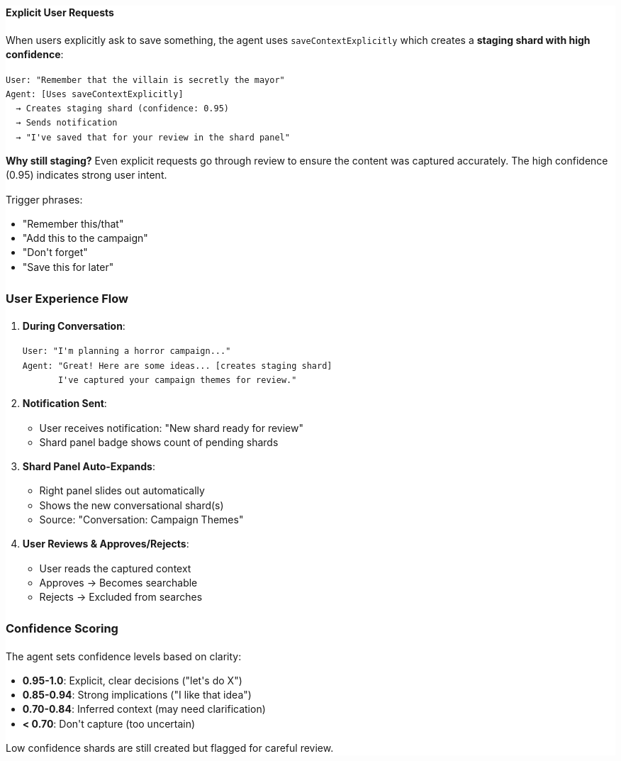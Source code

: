 #### **Explicit User Requests**

When users explicitly ask to save something, the agent uses `saveContextExplicitly` which creates a **staging shard with high confidence**:

```
User: "Remember that the villain is secretly the mayor"
Agent: [Uses saveContextExplicitly]
  → Creates staging shard (confidence: 0.95)
  → Sends notification
  → "I've saved that for your review in the shard panel"
```

**Why still staging?** Even explicit requests go through review to ensure the content was captured accurately. The high confidence (0.95) indicates strong user intent.

Trigger phrases:

- "Remember this/that"
- "Add this to the campaign"
- "Don't forget"
- "Save this for later"

### User Experience Flow

1. **During Conversation**:

   ```
   User: "I'm planning a horror campaign..."
   Agent: "Great! Here are some ideas... [creates staging shard]
          I've captured your campaign themes for review."
   ```

2. **Notification Sent**:
   - User receives notification: "New shard ready for review"
   - Shard panel badge shows count of pending shards

3. **Shard Panel Auto-Expands**:
   - Right panel slides out automatically
   - Shows the new conversational shard(s)
   - Source: "Conversation: Campaign Themes"

4. **User Reviews & Approves/Rejects**:
   - User reads the captured context
   - Approves → Becomes searchable
   - Rejects → Excluded from searches

### Confidence Scoring

The agent sets confidence levels based on clarity:

- **0.95-1.0**: Explicit, clear decisions ("let's do X")
- **0.85-0.94**: Strong implications ("I like that idea")
- **0.70-0.84**: Inferred context (may need clarification)
- **< 0.70**: Don't capture (too uncertain)

Low confidence shards are still created but flagged for careful review.
